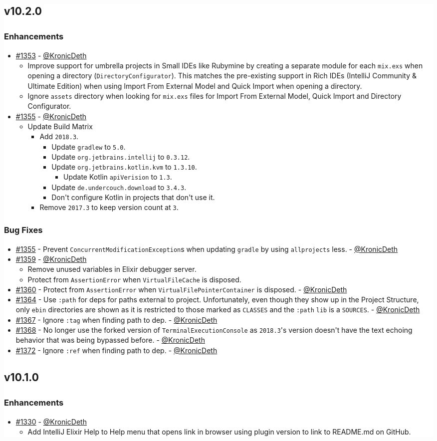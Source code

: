 ## v10.2.0

### Enhancements
* [#1353](https://github.com/KronicDeth/intellij-elixir/pull/1353) - [@KronicDeth](https://github.com/KronicDeth)
  * Improve support for umbrella projects in Small IDEs like Rubymine by creating a separate module for each `mix.exs` when opening a directory (`DirectoryConfigurator`).  This matches the pre-existing support in Rich IDEs (IntelliJ Community & Ultimate Edition) when using Import From External Model and Quick Import when opening a directory.
  * Ignore `assets` directory when looking for `mix.exs` files for Import From External Model, Quick Import and Directory Configurator.
* [#1355](https://github.com/KronicDeth/intellij-elixir/pull/1355) - [@KronicDeth](https://github.com/KronicDeth)
  * Update Build Matrix
    * Add `2018.3`.
      * Update `gradlew` to `5.0`.
      * Update `org.jetbrains.intellij` to `0.3.12`.
      * Update `org.jetbrains.kotlin.kvm` to `1.3.10`.
         * Update Kotlin `apiVerision` to `1.3`.
      * Update `de.undercouch.download` to `3.4.3`.
      * Don't configure Kotlin in projects that don't use it.
    * Remove `2017.3` to keep version count at `3`.

### Bug Fixes
* [#1355](https://github.com/KronicDeth/intellij-elixir/pull/1355) - Prevent `ConcurrentModificationException`s when updating `gradle` by using `allprojects` less. - [@KronicDeth](https://github.com/KronicDeth)
* [#1359](https://github.com/KronicDeth/intellij-elixir/pull/1359) - [@KronicDeth](https://github.com/KronicDeth)
  * Remove unused variables in Elixir debugger server.
  * Protect from `AssertionError` when `VirtualFileCache` is disposed.
* [#1360](https://github.com/KronicDeth/intellij-elixir/pull/1360) - Protect from `AssertionError` when `VirtualFilePointerContainer` is disposed. - [@KronicDeth](https://github.com/KronicDeth)
* [#1364](https://github.com/KronicDeth/intellij-elixir/pull/1364) - Use `:path` for deps for paths external to project.  Unfortunately, even though they show up in the Project Structure, only `ebin` directories are shown as it is restricted to those marked as `CLASSES` and the `:path` `lib` is a `SOURCES`. - [@KronicDeth](https://github.com/KronicDeth)
* [#1367](https://github.com/KronicDeth/intellij-elixir/pull/1367) - Ignore `:tag` when finding path to dep. - [@KronicDeth](https://github.com/KronicDeth)
* [#1368](https://github.com/KronicDeth/intellij-elixir/pull/1368) - No longer use the forked version of `TerminalExecutionConsole` as `2018.3`'s version doesn't have the text echoing behavior that was being bypassed before. - [@KronicDeth](https://github.com/KronicDeth)
* [#1372](https://github.com/KronicDeth/intellij-elixir/pull/1372) - Ignore `:ref` when finding path to dep. - [@KronicDeth](https://github.com/KronicDeth)

## v10.1.0

### Enhancements
* [#1330](https://github.com/KronicDeth/intellij-elixir/pull/1330) - [@KronicDeth](https://github.com/KronicDeth)
  * Add IntelliJ Elixir Help to Help menu that opens link in browser using plugin version to link to README.md on GitHub.

